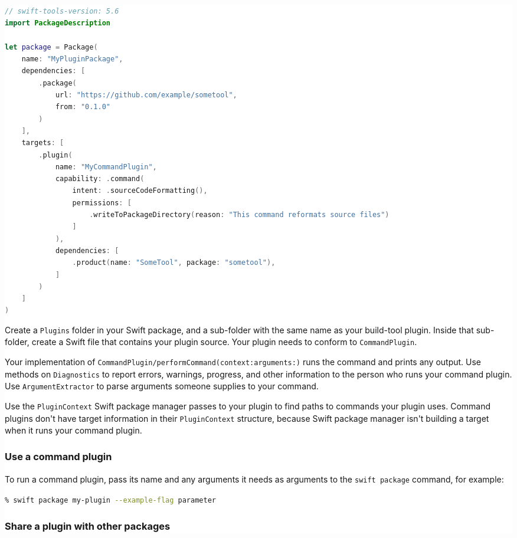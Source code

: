 ```swift
// swift-tools-version: 5.6
import PackageDescription

let package = Package(
    name: "MyPluginPackage",
    dependencies: [
        .package(
            url: "https://github.com/example/sometool",
            from: "0.1.0"
        )
    ],
    targets: [
        .plugin(
            name: "MyCommandPlugin",
            capability: .command(
                intent: .sourceCodeFormatting(),
                permissions: [
                    .writeToPackageDirectory(reason: "This command reformats source files")
                ]
            ),
            dependencies: [
                .product(name: "SomeTool", package: "sometool"),
            ]
        )
    ]
)
```
Create a `Plugins` folder in your Swift package, and a sub-folder with the same name as your build-tool plugin.
Inside that sub-folder, create a Swift file that contains your plugin source.
Your plugin needs to conform to ``CommandPlugin``.

Your implementation of ``CommandPlugin/performCommand(context:arguments:)`` runs the command and prints any output.
Use methods on ``Diagnostics`` to report errors, warnings, progress, and other information to the person who runs your command plugin.
Use ``ArgumentExtractor`` to parse arguments someone supplies to your command.

Use the ``PluginContext`` Swift package manager passes to your plugin to find paths to commands your plugin uses.
Command plugins don't have target information in their `PluginContext` structure, because Swift package manager isn't building a target when it runs your command plugin.

### Use a command plugin 

To run a command plugin, pass its name and any arguments it needs as arguments to the `swift package` command, for example:

```sh
% swift package my-plugin --example-flag parameter
```

### Share a plugin with other packages
